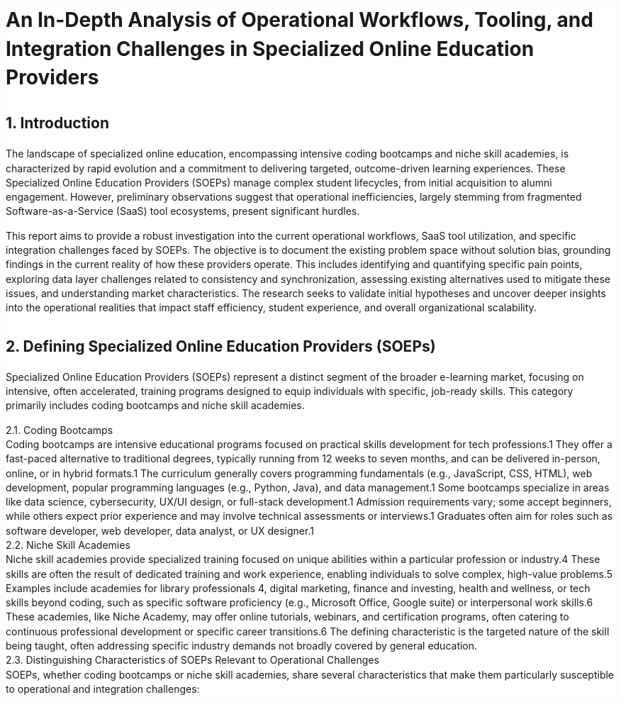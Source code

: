 # **An In-Depth Analysis of Operational Workflows, Tooling, and Integration Challenges in Specialized Online Education Providers**

## **1\. Introduction**

The landscape of specialized online education, encompassing intensive coding bootcamps and niche skill academies, is characterized by rapid evolution and a commitment to delivering targeted, outcome-driven learning experiences. These Specialized Online Education Providers (SOEPs) manage complex student lifecycles, from initial acquisition to alumni engagement. However, preliminary observations suggest that operational inefficiencies, largely stemming from fragmented Software-as-a-Service (SaaS) tool ecosystems, present significant hurdles.

This report aims to provide a robust investigation into the current operational workflows, SaaS tool utilization, and specific integration challenges faced by SOEPs. The objective is to document the existing problem space without solution bias, grounding findings in the current reality of how these providers operate. This includes identifying and quantifying specific pain points, exploring data layer challenges related to consistency and synchronization, assessing existing alternatives used to mitigate these issues, and understanding market characteristics. The research seeks to validate initial hypotheses and uncover deeper insights into the operational realities that impact staff efficiency, student experience, and overall organizational scalability.

## **2\. Defining Specialized Online Education Providers (SOEPs)**

Specialized Online Education Providers (SOEPs) represent a distinct segment of the broader e-learning market, focusing on intensive, often accelerated, training programs designed to equip individuals with specific, job-ready skills. This category primarily includes coding bootcamps and niche skill academies.

2.1. Coding Bootcamps  
Coding bootcamps are intensive educational programs focused on practical skills development for tech professions.1 They offer a fast-paced alternative to traditional degrees, typically running from 12 weeks to seven months, and can be delivered in-person, online, or in hybrid formats.1 The curriculum generally covers programming fundamentals (e.g., JavaScript, CSS, HTML), web development, popular programming languages (e.g., Python, Java), and data management.1 Some bootcamps specialize in areas like data science, cybersecurity, UX/UI design, or full-stack development.1 Admission requirements vary; some accept beginners, while others expect prior experience and may involve technical assessments or interviews.1 Graduates often aim for roles such as software developer, web developer, data analyst, or UX designer.1  
2.2. Niche Skill Academies  
Niche skill academies provide specialized training focused on unique abilities within a particular profession or industry.4 These skills are often the result of dedicated training and work experience, enabling individuals to solve complex, high-value problems.5 Examples include academies for library professionals 4, digital marketing, finance and investing, health and wellness, or tech skills beyond coding, such as specific software proficiency (e.g., Microsoft Office, Google suite) or interpersonal work skills.6 These academies, like Niche Academy, may offer online tutorials, webinars, and certification programs, often catering to continuous professional development or specific career transitions.6 The defining characteristic is the targeted nature of the skill being taught, often addressing specific industry demands not broadly covered by general education.  
2.3. Distinguishing Characteristics of SOEPs Relevant to Operational Challenges  
SOEPs, whether coding bootcamps or niche skill academies, share several characteristics that make them particularly susceptible to operational and integration challenges:
